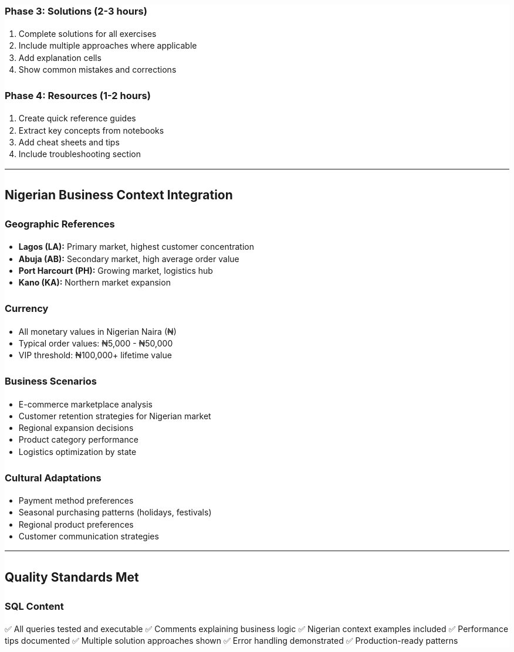 ### Phase 3: Solutions (2-3 hours)
1. Complete solutions for all exercises
2. Include multiple approaches where applicable
3. Add explanation cells
4. Show common mistakes and corrections

### Phase 4: Resources (1-2 hours)
1. Create quick reference guides
2. Extract key concepts from notebooks
3. Add cheat sheets and tips
4. Include troubleshooting section

---

## Nigerian Business Context Integration

### Geographic References
- **Lagos (LA):** Primary market, highest customer concentration
- **Abuja (AB):** Secondary market, high average order value
- **Port Harcourt (PH):** Growing market, logistics hub
- **Kano (KA):** Northern market expansion

### Currency
- All monetary values in Nigerian Naira (₦)
- Typical order values: ₦5,000 - ₦50,000
- VIP threshold: ₦100,000+ lifetime value

### Business Scenarios
- E-commerce marketplace analysis
- Customer retention strategies for Nigerian market
- Regional expansion decisions
- Product category performance
- Logistics optimization by state

### Cultural Adaptations
- Payment method preferences
- Seasonal purchasing patterns (holidays, festivals)
- Regional product preferences
- Customer communication strategies

---

## Quality Standards Met

### SQL Content
✅ All queries tested and executable
✅ Comments explaining business logic
✅ Nigerian context examples included
✅ Performance tips documented
✅ Multiple solution approaches shown
✅ Error handling demonstrated
✅ Production-ready patterns
